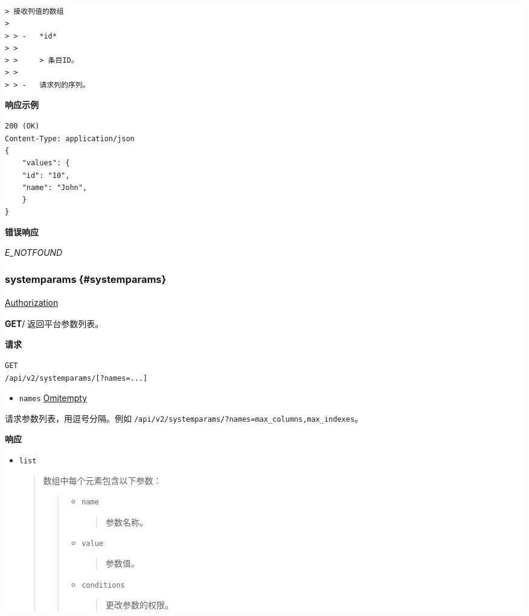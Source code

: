     > 接收列值的数组
    >
    > > -   *id*
    > >
    > >     > 条目ID。
    > >
    > > -   请求列的序列。

**响应示例**

```text
200 (OK)
Content-Type: application/json
{
    "values": {
    "id": "10",
    "name": "John",
    }
}   
```

**错误响应**

*E_NOTFOUND*

### systemparams {#systemparams}

[Authorization](#authorization)

**GET**/ 返回平台参数列表。

**请求**

```text
GET
/api/v2/systemparams/[?names=...]
```

- `names` [Omitempty](#omitempty)

请求参数列表，用逗号分隔。例如
    `/api/v2/systemparams/?names=max_columns,max_indexes`。

**响应**

- `list`

    > 数组中每个元素包含以下参数：
    >
    > > - `name`
    > >
    > >     > 参数名称。
    > >
    > > - `value`
    > >
    > >     > 参数值。
    > >
    > > - `conditions`
    > >
    > >     > 更改参数的权限。
